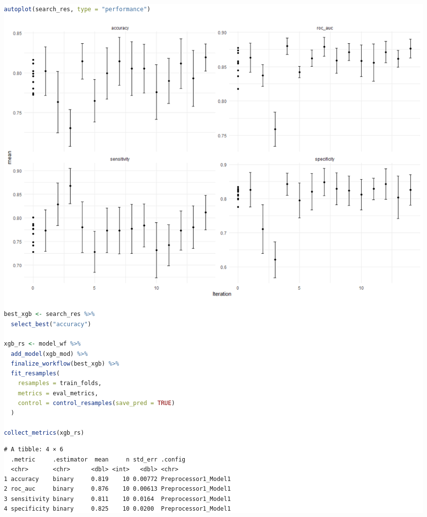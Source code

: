 ``` r
autoplot(search_res, type = "performance")
```

![](machine-learning_files/figure-commonmark/xgboost-1.png)

``` r
best_xgb <- search_res %>%
  select_best("accuracy")
  
xgb_rs <- model_wf %>%
  add_model(xgb_mod) %>%
  finalize_workflow(best_xgb) %>%
  fit_resamples(
    resamples = train_folds,
    metrics = eval_metrics,
    control = control_resamples(save_pred = TRUE)
  )

collect_metrics(xgb_rs)
```

    # A tibble: 4 × 6
      .metric     .estimator  mean     n std_err .config             
      <chr>       <chr>      <dbl> <int>   <dbl> <chr>               
    1 accuracy    binary     0.819    10 0.00772 Preprocessor1_Model1
    2 roc_auc     binary     0.876    10 0.00613 Preprocessor1_Model1
    3 sensitivity binary     0.811    10 0.0164  Preprocessor1_Model1
    4 specificity binary     0.825    10 0.0200  Preprocessor1_Model1
